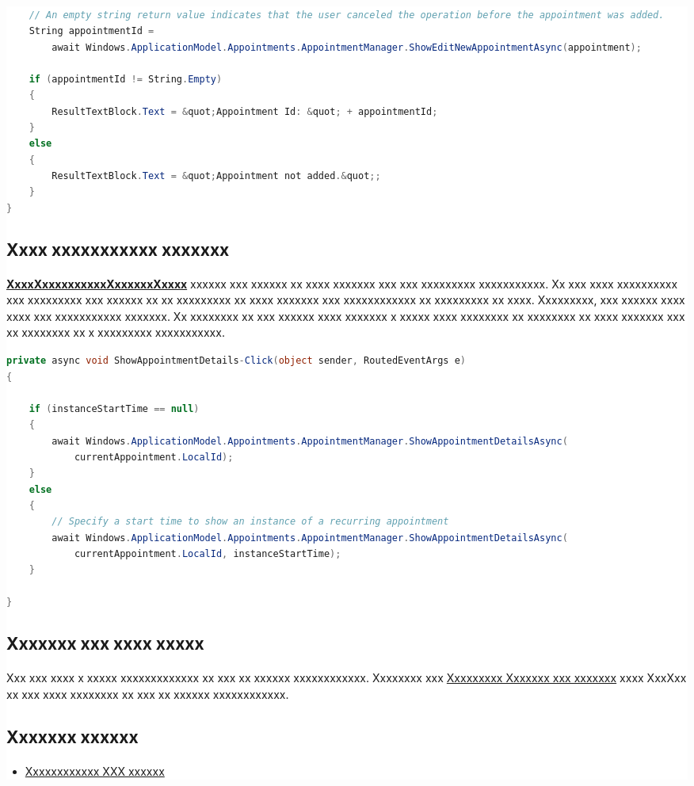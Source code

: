 ``` cs
    // An empty string return value indicates that the user canceled the operation before the appointment was added.
    String appointmentId =
        await Windows.ApplicationModel.Appointments.AppointmentManager.ShowEditNewAppointmentAsync(appointment);
    
    if (appointmentId != String.Empty)
    {
        ResultTextBlock.Text = &quot;Appointment Id: &quot; + appointmentId;
    }
    else
    {
        ResultTextBlock.Text = &quot;Appointment not added.&quot;;
    }
}
```

## Xxxx xxxxxxxxxxx xxxxxxx

[
            **XxxxXxxxxxxxxxxXxxxxxxXxxxx**](https://msdn.microsoft.com/library/windows/apps/Dn297221manager-showappointmentdetailsasync) xxxxxx xxx xxxxxx xx xxxx xxxxxxx xxx xxx xxxxxxxxx xxxxxxxxxxx. Xx xxx xxxx xxxxxxxxxx xxx xxxxxxxxx xxx xxxxxx xx xx xxxxxxxxx xx xxxx xxxxxxx xxx xxxxxxxxxxxx xx xxxxxxxxx xx xxxx. Xxxxxxxxx, xxx xxxxxx xxxx xxxx xxx xxxxxxxxxxx xxxxxxx. Xx xxxxxxxx xx xxx xxxxxx xxxx xxxxxxx x xxxxx xxxx xxxxxxxx xx xxxxxxxx xx xxxx xxxxxxx xxx xx xxxxxxxx xx x xxxxxxxxx xxxxxxxxxxx.

```cs
private async void ShowAppointmentDetails-Click(object sender, RoutedEventArgs e)
{

    if (instanceStartTime == null)
    {
        await Windows.ApplicationModel.Appointments.AppointmentManager.ShowAppointmentDetailsAsync(
            currentAppointment.LocalId);
    }
    else
    {
        // Specify a start time to show an instance of a recurring appointment
        await Windows.ApplicationModel.Appointments.AppointmentManager.ShowAppointmentDetailsAsync(
            currentAppointment.LocalId, instanceStartTime);
    }

}
```

## Xxxxxxx xxx xxxx xxxxx

Xxx xxx xxxx x xxxxx xxxxxxxxxxxxx xx xxx xx xxxxxx xxxxxxxxxxxx. Xxxxxxxx xxx [Xxxxxxxxx Xxxxxxx xxx xxxxxxx](http://go.microsoft.com/fwlink/p/?linkid=619979) xxxx XxxXxx xx xxx xxxx xxxxxxxx xx xxx xx xxxxxx xxxxxxxxxxxx.

## Xxxxxxx xxxxxx

* [Xxxxxxxxxxxx XXX xxxxxx](http://go.microsoft.com/fwlink/p/?linkid=309836)
 

 






